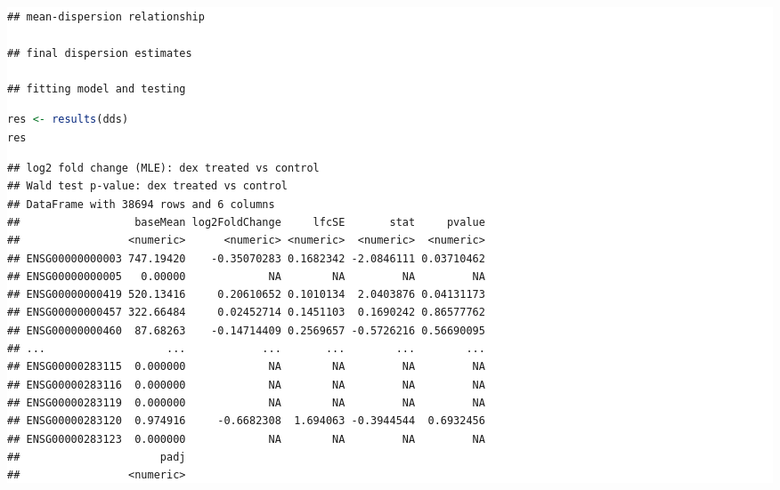     ## mean-dispersion relationship

    ## final dispersion estimates

    ## fitting model and testing

``` r
res <- results(dds)
res
```

    ## log2 fold change (MLE): dex treated vs control 
    ## Wald test p-value: dex treated vs control 
    ## DataFrame with 38694 rows and 6 columns
    ##                  baseMean log2FoldChange     lfcSE       stat     pvalue
    ##                 <numeric>      <numeric> <numeric>  <numeric>  <numeric>
    ## ENSG00000000003 747.19420    -0.35070283 0.1682342 -2.0846111 0.03710462
    ## ENSG00000000005   0.00000             NA        NA         NA         NA
    ## ENSG00000000419 520.13416     0.20610652 0.1010134  2.0403876 0.04131173
    ## ENSG00000000457 322.66484     0.02452714 0.1451103  0.1690242 0.86577762
    ## ENSG00000000460  87.68263    -0.14714409 0.2569657 -0.5726216 0.56690095
    ## ...                   ...            ...       ...        ...        ...
    ## ENSG00000283115  0.000000             NA        NA         NA         NA
    ## ENSG00000283116  0.000000             NA        NA         NA         NA
    ## ENSG00000283119  0.000000             NA        NA         NA         NA
    ## ENSG00000283120  0.974916     -0.6682308  1.694063 -0.3944544  0.6932456
    ## ENSG00000283123  0.000000             NA        NA         NA         NA
    ##                      padj
    ##                 <numeric>